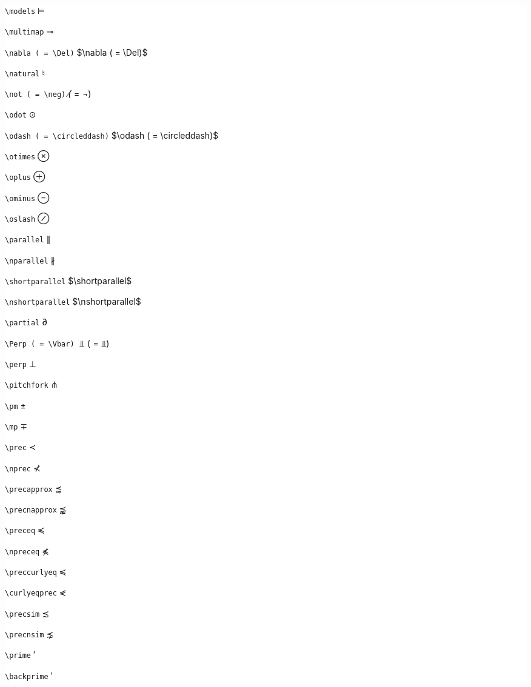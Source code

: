 `\models` $\models$

`\multimap` $\multimap$

`\nabla ( = \Del)` $\nabla ( = \Del)$

`\natural` $\natural$

`\not ( = \neg)` $\not ( = \neg)$

`\odot` $\odot$

`\odash ( = \circleddash)` $\odash ( = \circleddash)$

`\otimes` $\otimes$

`\oplus` $\oplus$

`\ominus` $\ominus$

`\oslash` $\oslash$

`\parallel` $\parallel$

`\nparallel` $\nparallel$

`\shortparallel` $\shortparallel$

`\nshortparallel` $\nshortparallel$

`\partial` $\partial$

`\Perp ( = \Vbar)` $\Perp ( = \Vbar)$

`\perp` $\perp$

`\pitchfork` $\pitchfork$

`\pm` $\pm$

`\mp` $\mp$

`\prec` $\prec$

`\nprec` $\nprec$

`\precapprox` $\precapprox$

`\precnapprox` $\precnapprox$

`\preceq` $\preceq$

`\npreceq` $\npreceq$

`\preccurlyeq` $\preccurlyeq$

`\curlyeqprec` $\curlyeqprec$

`\precsim` $\precsim$

`\precnsim` $\precnsim$

`\prime` $\prime$

`\backprime` $\backprime$
